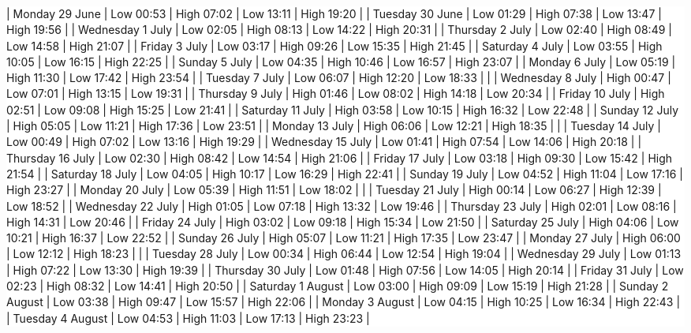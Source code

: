 | Monday 29 June | Low 00:53 | High 07:02 | Low 13:11 | High 19:20 | 
| Tuesday 30 June | Low 01:29 | High 07:38 | Low 13:47 | High 19:56 | 
| Wednesday 1 July | Low 02:05 | High 08:13 | Low 14:22 | High 20:31 | 
| Thursday 2 July | Low 02:40 | High 08:49 | Low 14:58 | High 21:07 | 
| Friday 3 July | Low 03:17 | High 09:26 | Low 15:35 | High 21:45 | 
| Saturday 4 July | Low 03:55 | High 10:05 | Low 16:15 | High 22:25 | 
| Sunday 5 July | Low 04:35 | High 10:46 | Low 16:57 | High 23:07 | 
| Monday 6 July | Low 05:19 | High 11:30 | Low 17:42 | High 23:54 | 
| Tuesday 7 July | Low 06:07 | High 12:20 | Low 18:33 |  | 
| Wednesday 8 July | High 00:47 | Low 07:01 | High 13:15 | Low 19:31 | 
| Thursday 9 July | High 01:46 | Low 08:02 | High 14:18 | Low 20:34 | 
| Friday 10 July | High 02:51 | Low 09:08 | High 15:25 | Low 21:41 | 
| Saturday 11 July | High 03:58 | Low 10:15 | High 16:32 | Low 22:48 | 
| Sunday 12 July | High 05:05 | Low 11:21 | High 17:36 | Low 23:51 | 
| Monday 13 July | High 06:06 | Low 12:21 | High 18:35 |  | 
| Tuesday 14 July | Low 00:49 | High 07:02 | Low 13:16 | High 19:29 | 
| Wednesday 15 July | Low 01:41 | High 07:54 | Low 14:06 | High 20:18 | 
| Thursday 16 July | Low 02:30 | High 08:42 | Low 14:54 | High 21:06 | 
| Friday 17 July | Low 03:18 | High 09:30 | Low 15:42 | High 21:54 | 
| Saturday 18 July | Low 04:05 | High 10:17 | Low 16:29 | High 22:41 | 
| Sunday 19 July | Low 04:52 | High 11:04 | Low 17:16 | High 23:27 | 
| Monday 20 July | Low 05:39 | High 11:51 | Low 18:02 |  | 
| Tuesday 21 July | High 00:14 | Low 06:27 | High 12:39 | Low 18:52 | 
| Wednesday 22 July | High 01:05 | Low 07:18 | High 13:32 | Low 19:46 | 
| Thursday 23 July | High 02:01 | Low 08:16 | High 14:31 | Low 20:46 | 
| Friday 24 July | High 03:02 | Low 09:18 | High 15:34 | Low 21:50 | 
| Saturday 25 July | High 04:06 | Low 10:21 | High 16:37 | Low 22:52 | 
| Sunday 26 July | High 05:07 | Low 11:21 | High 17:35 | Low 23:47 | 
| Monday 27 July | High 06:00 | Low 12:12 | High 18:23 |  | 
| Tuesday 28 July | Low 00:34 | High 06:44 | Low 12:54 | High 19:04 | 
| Wednesday 29 July | Low 01:13 | High 07:22 | Low 13:30 | High 19:39 | 
| Thursday 30 July | Low 01:48 | High 07:56 | Low 14:05 | High 20:14 | 
| Friday 31 July | Low 02:23 | High 08:32 | Low 14:41 | High 20:50 | 
| Saturday 1 August | Low 03:00 | High 09:09 | Low 15:19 | High 21:28 | 
| Sunday 2 August | Low 03:38 | High 09:47 | Low 15:57 | High 22:06 | 
| Monday 3 August | Low 04:15 | High 10:25 | Low 16:34 | High 22:43 | 
| Tuesday 4 August | Low 04:53 | High 11:03 | Low 17:13 | High 23:23 | 